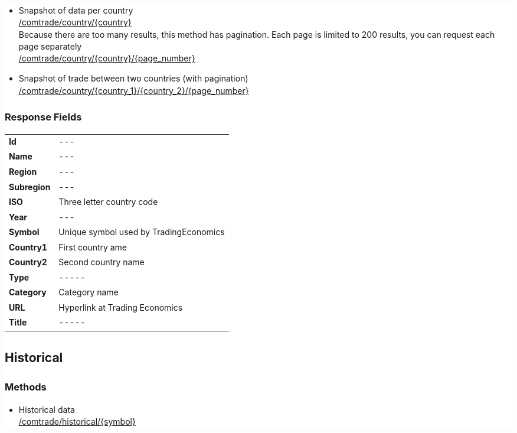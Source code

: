 * Snapshot of data per country    
<a target = '_blank' href="https://api.tradingeconomics.com/comtrade/country/portugal?c=guest:guest">/comtrade/country/{country}</a>    
Because there are too many results, this method has pagination. Each page is limited to 200 results, you can request each page separately   
<a target = '_blank' href="https://api.tradingeconomics.com/comtrade/country/portugal/2?c=guest:guest">/comtrade/country/{country}/{page_number}</a>

* Snapshot of trade between two countries (with pagination)   
<a target = '_blank' href="https://api.tradingeconomics.com/comtrade/country/portugal/spain/2?c=guest:guest">/comtrade/country/{country_1}/{country_2}/{page_number}</a>

</span>


### Response Fields

|              |                                                                                                                                 |
|:-------------|:--------------------------------------------------------------------------------------------------------------------------------|
|**Id**        | ---                                                                                                        |
|**Name**      |                                             ---                                          |
|**Region**    |                                            ---                                           |
|**Subregion** | ---                                                                                                       |
|**ISO**       |Three letter country code                                          |
|**Year**      |                                            ---                                           |
|**Symbol**    |Unique symbol used by TradingEconomics                                                                                          |
|**Country1**  |First country ame                                                          |
|**Country2**  |Second country name                                                          |
|**Type**      |-----                                                         |
|**Category**  |Category name                                                                                                         |
|**URL**       |Hyperlink at Trading Economics                                          |
|**Title**     |     -----                                           |

## Historical

### Methods

<span class="methods">

* Historical data    
<a target = '_blank' href="https://api.tradingeconomics.com/comtrade/historical/PRTESP24031?c=guest:guest">/comtrade/historical/{symbol}</a>

</span>

